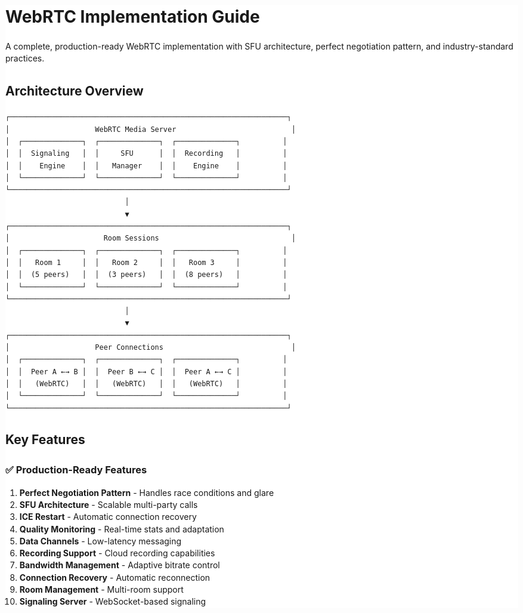 # WebRTC Implementation Guide

A complete, production-ready WebRTC implementation with SFU architecture, perfect negotiation pattern, and industry-standard practices.

## Architecture Overview

```
┌─────────────────────────────────────────────────────────────────┐
│                    WebRTC Media Server                           │
│  ┌──────────────┐  ┌──────────────┐  ┌──────────────┐          │
│  │  Signaling   │  │     SFU      │  │  Recording   │          │
│  │    Engine    │  │   Manager    │  │    Engine    │          │
│  └──────────────┘  └──────────────┘  └──────────────┘          │
└─────────────────────────────────────────────────────────────────┘
                            │
                            ▼
┌─────────────────────────────────────────────────────────────────┐
│                      Room Sessions                               │
│  ┌──────────────┐  ┌──────────────┐  ┌──────────────┐          │
│  │   Room 1     │  │   Room 2     │  │   Room 3     │          │
│  │  (5 peers)   │  │  (3 peers)   │  │  (8 peers)   │          │
│  └──────────────┘  └──────────────┘  └──────────────┘          │
└─────────────────────────────────────────────────────────────────┘
                            │
                            ▼
┌─────────────────────────────────────────────────────────────────┐
│                    Peer Connections                              │
│  ┌──────────────┐  ┌──────────────┐  ┌──────────────┐          │
│  │  Peer A ←→ B │  │  Peer B ←→ C │  │  Peer A ←→ C │          │
│  │   (WebRTC)   │  │   (WebRTC)   │  │   (WebRTC)   │          │
│  └──────────────┘  └──────────────┘  └──────────────┘          │
└─────────────────────────────────────────────────────────────────┘
```

## Key Features

### ✅ Production-Ready Features

1. **Perfect Negotiation Pattern** - Handles race conditions and glare
2. **SFU Architecture** - Scalable multi-party calls
3. **ICE Restart** - Automatic connection recovery
4. **Quality Monitoring** - Real-time stats and adaptation
5. **Data Channels** - Low-latency messaging
6. **Recording Support** - Cloud recording capabilities
7. **Bandwidth Management** - Adaptive bitrate control
8. **Connection Recovery** - Automatic reconnection
9. **Room Management** - Multi-room support
10. **Signaling Server** - WebSocket-based signaling
